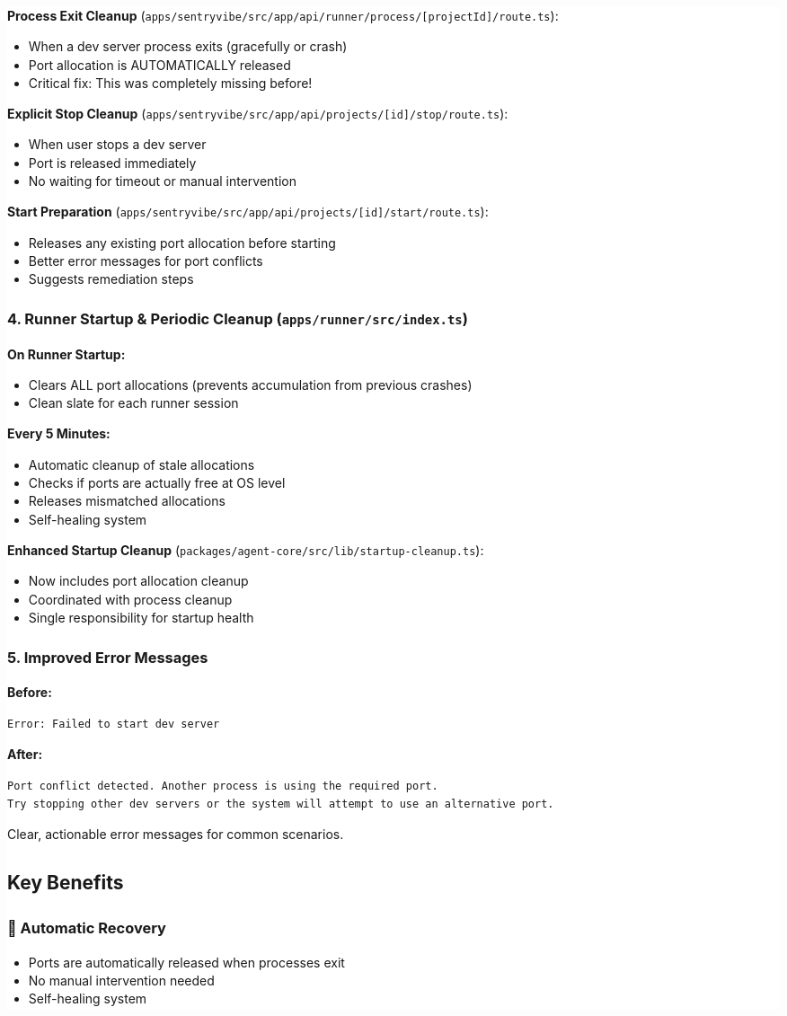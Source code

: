 **Process Exit Cleanup** (`apps/sentryvibe/src/app/api/runner/process/[projectId]/route.ts`):
- When a dev server process exits (gracefully or crash)
- Port allocation is AUTOMATICALLY released
- Critical fix: This was completely missing before!

**Explicit Stop Cleanup** (`apps/sentryvibe/src/app/api/projects/[id]/stop/route.ts`):
- When user stops a dev server
- Port is released immediately
- No waiting for timeout or manual intervention

**Start Preparation** (`apps/sentryvibe/src/app/api/projects/[id]/start/route.ts`):
- Releases any existing port allocation before starting
- Better error messages for port conflicts
- Suggests remediation steps

### 4. Runner Startup & Periodic Cleanup (`apps/runner/src/index.ts`)

**On Runner Startup:**
- Clears ALL port allocations (prevents accumulation from previous crashes)
- Clean slate for each runner session

**Every 5 Minutes:**
- Automatic cleanup of stale allocations
- Checks if ports are actually free at OS level
- Releases mismatched allocations
- Self-healing system

**Enhanced Startup Cleanup** (`packages/agent-core/src/lib/startup-cleanup.ts`):
- Now includes port allocation cleanup
- Coordinated with process cleanup
- Single responsibility for startup health

### 5. Improved Error Messages

**Before:**
```
Error: Failed to start dev server
```

**After:**
```
Port conflict detected. Another process is using the required port. 
Try stopping other dev servers or the system will attempt to use an alternative port.
```

Clear, actionable error messages for common scenarios.

## Key Benefits

### 🎯 Automatic Recovery
- Ports are automatically released when processes exit
- No manual intervention needed
- Self-healing system
